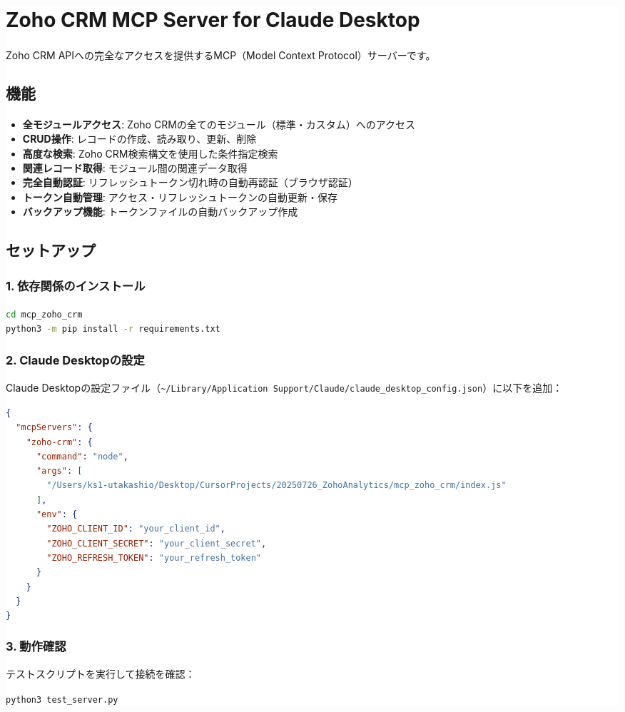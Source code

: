 # Zoho CRM MCP Server for Claude Desktop

Zoho CRM APIへの完全なアクセスを提供するMCP（Model Context Protocol）サーバーです。

## 機能

- **全モジュールアクセス**: Zoho CRMの全てのモジュール（標準・カスタム）へのアクセス
- **CRUD操作**: レコードの作成、読み取り、更新、削除
- **高度な検索**: Zoho CRM検索構文を使用した条件指定検索
- **関連レコード取得**: モジュール間の関連データ取得
- **完全自動認証**: リフレッシュトークン切れ時の自動再認証（ブラウザ認証）
- **トークン自動管理**: アクセス・リフレッシュトークンの自動更新・保存
- **バックアップ機能**: トークンファイルの自動バックアップ作成

## セットアップ

### 1. 依存関係のインストール

```bash
cd mcp_zoho_crm
python3 -m pip install -r requirements.txt
```

### 2. Claude Desktopの設定

Claude Desktopの設定ファイル（`~/Library/Application Support/Claude/claude_desktop_config.json`）に以下を追加：

```json
{
  "mcpServers": {
    "zoho-crm": {
      "command": "node",
      "args": [
        "/Users/ks1-utakashio/Desktop/CursorProjects/20250726_ZohoAnalytics/mcp_zoho_crm/index.js"
      ],
      "env": {
        "ZOHO_CLIENT_ID": "your_client_id",
        "ZOHO_CLIENT_SECRET": "your_client_secret",
        "ZOHO_REFRESH_TOKEN": "your_refresh_token"
      }
    }
  }
}
```

### 3. 動作確認

テストスクリプトを実行して接続を確認：

```bash
python3 test_server.py
```
